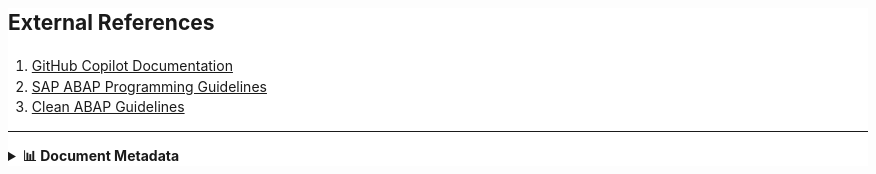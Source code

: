 ## External References

1. [GitHub Copilot Documentation](https://docs.github.com/en/copilot)
2. [SAP ABAP Programming Guidelines](https://help.sap.com/doc/abapdocu_latest_index_htm/latest/en-US/index.htm)
3. [Clean ABAP Guidelines](https://github.com/SAP/styleguides/blob/main/clean-abap/CleanABAP.md) 
---

<details><summary><strong>📊 Document Metadata</strong></summary></details>
